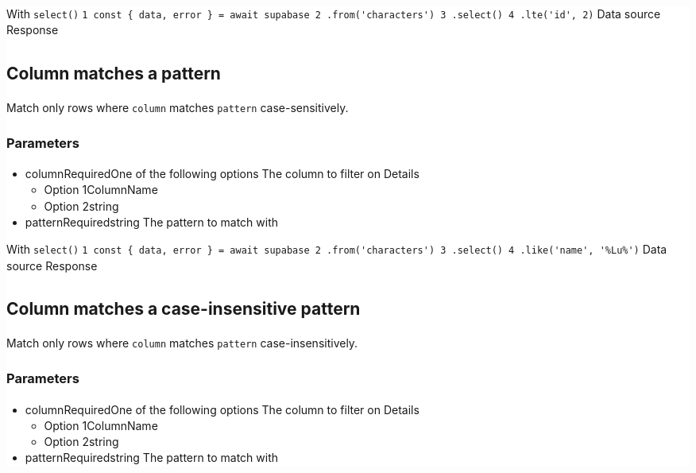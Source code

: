 
With `select()`
`
1
const { data, error } = await supabase
2
 .from('characters')
3
 .select()
4
 .lte('id', 2)
`
Data source
Response
## Column matches a pattern
Match only rows where `column` matches `pattern` case-sensitively.
### Parameters
  * columnRequiredOne of the following options
The column to filter on
Details
    * Option 1ColumnName
    * Option 2string
  * patternRequiredstring
The pattern to match with


With `select()`
`
1
const { data, error } = await supabase
2
 .from('characters')
3
 .select()
4
 .like('name', '%Lu%')
`
Data source
Response
## Column matches a case-insensitive pattern
Match only rows where `column` matches `pattern` case-insensitively.
### Parameters
  * columnRequiredOne of the following options
The column to filter on
Details
    * Option 1ColumnName
    * Option 2string
  * patternRequiredstring
The pattern to match with
